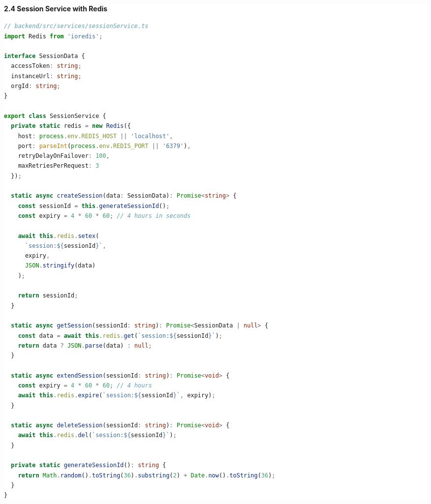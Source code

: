 **2.4 Session Service with Redis**
```typescript
// backend/src/services/sessionService.ts
import Redis from 'ioredis';

interface SessionData {
  accessToken: string;
  instanceUrl: string;
  orgId: string;
}

export class SessionService {
  private static redis = new Redis({
    host: process.env.REDIS_HOST || 'localhost',
    port: parseInt(process.env.REDIS_PORT || '6379'),
    retryDelayOnFailover: 100,
    maxRetriesPerRequest: 3
  });

  static async createSession(data: SessionData): Promise<string> {
    const sessionId = this.generateSessionId();
    const expiry = 4 * 60 * 60; // 4 hours in seconds
    
    await this.redis.setex(
      `session:${sessionId}`, 
      expiry, 
      JSON.stringify(data)
    );
    
    return sessionId;
  }

  static async getSession(sessionId: string): Promise<SessionData | null> {
    const data = await this.redis.get(`session:${sessionId}`);
    return data ? JSON.parse(data) : null;
  }

  static async extendSession(sessionId: string): Promise<void> {
    const expiry = 4 * 60 * 60; // 4 hours
    await this.redis.expire(`session:${sessionId}`, expiry);
  }

  static async deleteSession(sessionId: string): Promise<void> {
    await this.redis.del(`session:${sessionId}`);
  }

  private static generateSessionId(): string {
    return Math.random().toString(36).substring(2) + Date.now().toString(36);
  }
}
```
